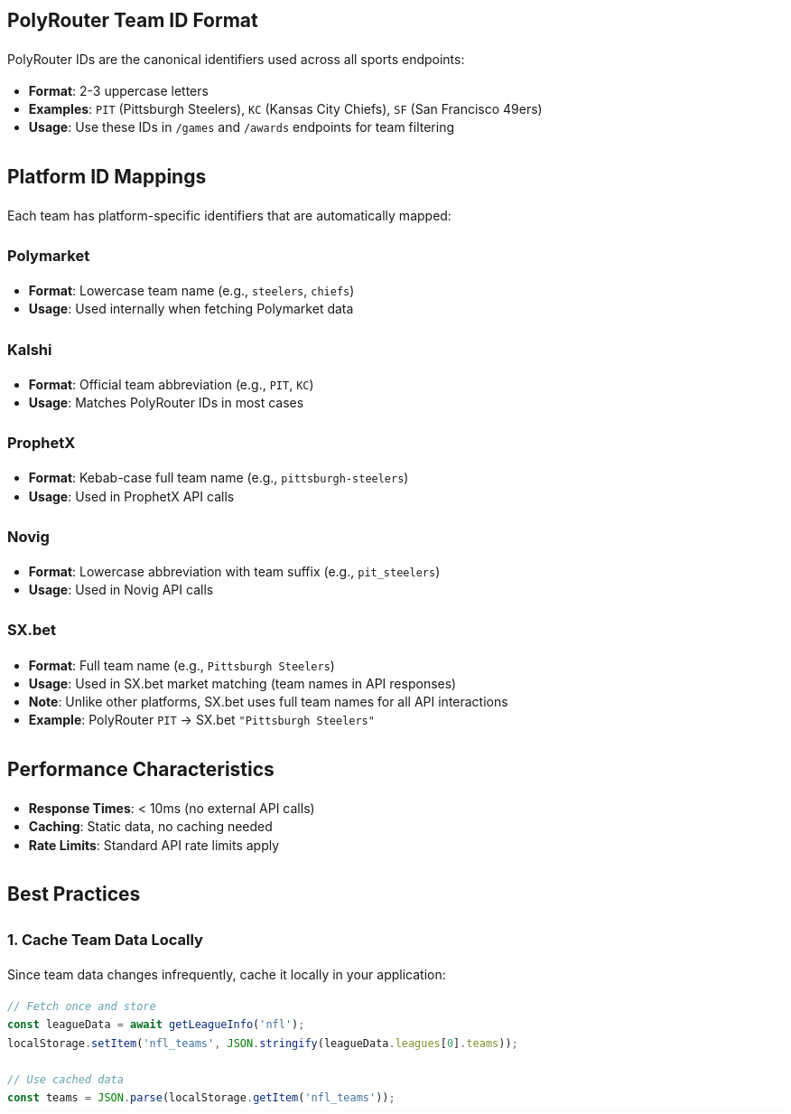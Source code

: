 ## PolyRouter Team ID Format

PolyRouter IDs are the canonical identifiers used across all sports endpoints:
- **Format**: 2-3 uppercase letters
- **Examples**: `PIT` (Pittsburgh Steelers), `KC` (Kansas City Chiefs), `SF` (San Francisco 49ers)
- **Usage**: Use these IDs in `/games` and `/awards` endpoints for team filtering

## Platform ID Mappings

Each team has platform-specific identifiers that are automatically mapped:

### Polymarket
- **Format**: Lowercase team name (e.g., `steelers`, `chiefs`)
- **Usage**: Used internally when fetching Polymarket data

### Kalshi
- **Format**: Official team abbreviation (e.g., `PIT`, `KC`)
- **Usage**: Matches PolyRouter IDs in most cases

### ProphetX
- **Format**: Kebab-case full team name (e.g., `pittsburgh-steelers`)
- **Usage**: Used in ProphetX API calls

### Novig
- **Format**: Lowercase abbreviation with team suffix (e.g., `pit_steelers`)
- **Usage**: Used in Novig API calls

### SX.bet
- **Format**: Full team name (e.g., `Pittsburgh Steelers`)
- **Usage**: Used in SX.bet market matching (team names in API responses)
- **Note**: Unlike other platforms, SX.bet uses full team names for all API interactions
- **Example**: PolyRouter `PIT` → SX.bet `"Pittsburgh Steelers"`

## Performance Characteristics

- **Response Times**: < 10ms (no external API calls)
- **Caching**: Static data, no caching needed
- **Rate Limits**: Standard API rate limits apply

## Best Practices

### 1. Cache Team Data Locally

Since team data changes infrequently, cache it locally in your application:

```javascript
// Fetch once and store
const leagueData = await getLeagueInfo('nfl');
localStorage.setItem('nfl_teams', JSON.stringify(leagueData.leagues[0].teams));

// Use cached data
const teams = JSON.parse(localStorage.getItem('nfl_teams'));
```
